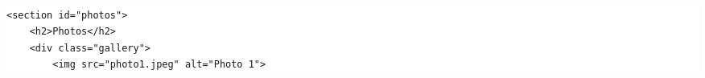     <section id="photos">
        <h2>Photos</h2>
        <div class="gallery">
            <img src="photo1.jpeg" alt="Photo 1">